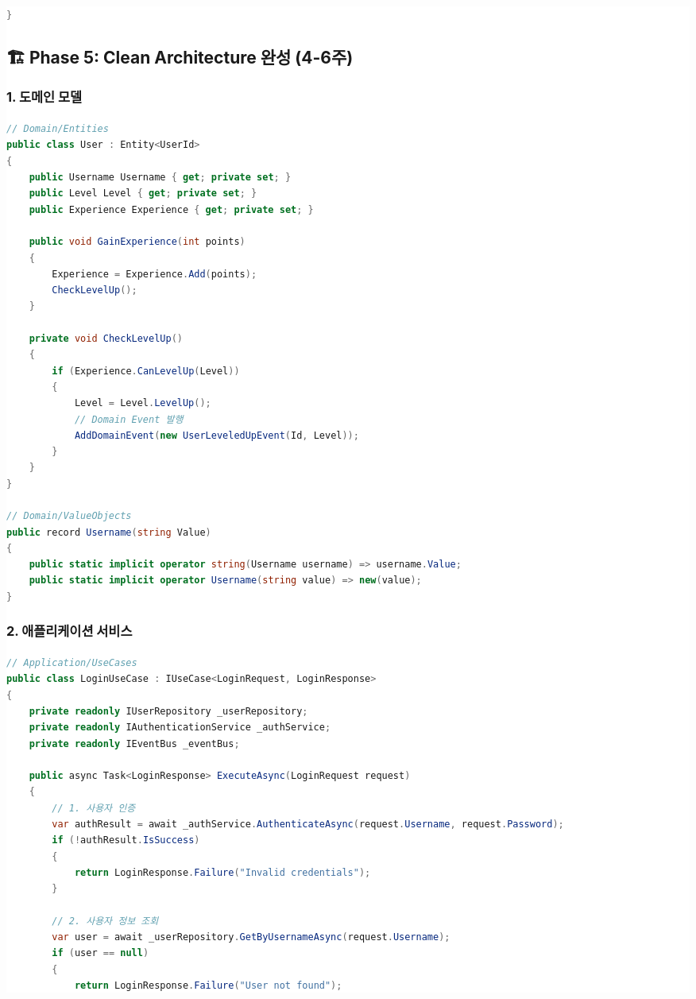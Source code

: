 ```csharp
}
```

## 🏗️ **Phase 5: Clean Architecture 완성 (4-6주)**

### **1. 도메인 모델**
```csharp
// Domain/Entities
public class User : Entity<UserId>
{
    public Username Username { get; private set; }
    public Level Level { get; private set; }
    public Experience Experience { get; private set; }
    
    public void GainExperience(int points)
    {
        Experience = Experience.Add(points);
        CheckLevelUp();
    }
    
    private void CheckLevelUp()
    {
        if (Experience.CanLevelUp(Level))
        {
            Level = Level.LevelUp();
            // Domain Event 발행
            AddDomainEvent(new UserLeveledUpEvent(Id, Level));
        }
    }
}

// Domain/ValueObjects  
public record Username(string Value)
{
    public static implicit operator string(Username username) => username.Value;
    public static implicit operator Username(string value) => new(value);
}
```

### **2. 애플리케이션 서비스**
```csharp
// Application/UseCases
public class LoginUseCase : IUseCase<LoginRequest, LoginResponse>
{
    private readonly IUserRepository _userRepository;
    private readonly IAuthenticationService _authService;
    private readonly IEventBus _eventBus;
    
    public async Task<LoginResponse> ExecuteAsync(LoginRequest request)
    {
        // 1. 사용자 인증
        var authResult = await _authService.AuthenticateAsync(request.Username, request.Password);
        if (!authResult.IsSuccess)
        {
            return LoginResponse.Failure("Invalid credentials");
        }
        
        // 2. 사용자 정보 조회
        var user = await _userRepository.GetByUsernameAsync(request.Username);
        if (user == null)
        {
            return LoginResponse.Failure("User not found");
```
